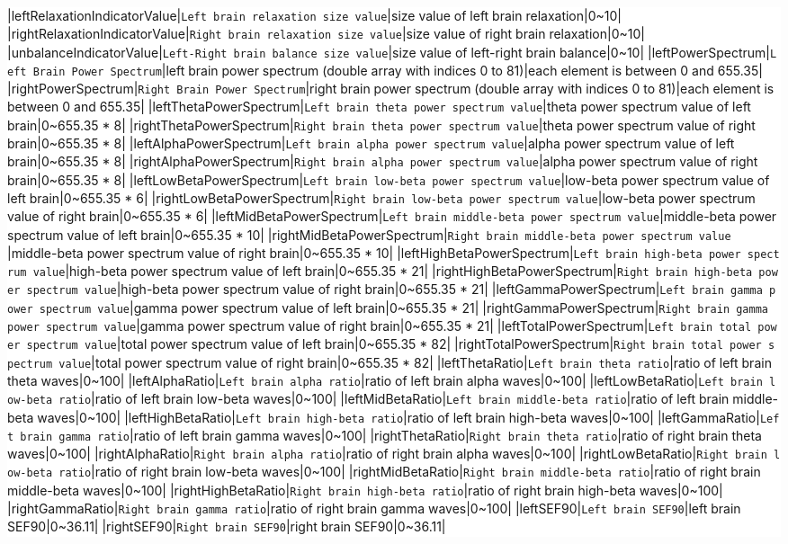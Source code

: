 |leftRelaxationIndicatorValue|`Left brain relaxation size value`|size value of left brain relaxation|0~10|
|rightRelaxationIndicatorValue|`Right brain relaxation size value`|size value of right brain relaxation|0~10|
|unbalanceIndicatorValue|`Left-Right brain balance size value`|size value of left-right brain balance|0~10|
|leftPowerSpectrum|`Left Brain Power Spectrum`|left brain power spectrum (double array with indices 0 to 81)|each element is between 0 and 655.35|
|rightPowerSpectrum|`Right Brain Power Spectrum`|right brain power spectrum (double array with indices 0 to 81)|each element is between 0 and 655.35|
|leftThetaPowerSpectrum|`Left brain theta power spectrum value`|theta power spectrum value of left brain|0~655.35 * 8|
|rightThetaPowerSpectrum|`Right brain theta power spectrum value`|theta power spectrum value of right brain|0~655.35 * 8|
|leftAlphaPowerSpectrum|`Left brain alpha power spectrum value`|alpha power spectrum value of left brain|0~655.35 * 8|
|rightAlphaPowerSpectrum|`Right brain alpha power spectrum value`|alpha power spectrum value of right brain|0~655.35 * 8|
|leftLowBetaPowerSpectrum|`Left brain low-beta power spectrum value`|low-beta power spectrum value of left brain|0~655.35 * 6|
|rightLowBetaPowerSpectrum|`Right brain low-beta power spectrum value`|low-beta power spectrum value of right brain|0~655.35 * 6|
|leftMidBetaPowerSpectrum|`Left brain middle-beta power spectrum value`|middle-beta power spectrum value of left brain|0~655.35 * 10|
|rightMidBetaPowerSpectrum|`Right brain middle-beta power spectrum value`|middle-beta power spectrum value of right brain|0~655.35 * 10|
|leftHighBetaPowerSpectrum|`Left brain high-beta power spectrum value`|high-beta power spectrum value of left brain|0~655.35 * 21|
|rightHighBetaPowerSpectrum|`Right brain high-beta power spectrum value`|high-beta power spectrum value of right brain|0~655.35 * 21|
|leftGammaPowerSpectrum|`Left brain gamma power spectrum value`|gamma power spectrum value of left brain|0~655.35 * 21|
|rightGammaPowerSpectrum|`Right brain gamma power spectrum value`|gamma power spectrum value of right brain|0~655.35 * 21|
|leftTotalPowerSpectrum|`Left brain total power spectrum value`|total power spectrum value of left brain|0~655.35 * 82|
|rightTotalPowerSpectrum|`Right brain total power spectrum value`|total power spectrum value of right brain|0~655.35 * 82|
|leftThetaRatio|`Left brain theta ratio`|ratio of left brain theta waves|0~100|
|leftAlphaRatio|`Left brain alpha ratio`|ratio of left brain alpha waves|0~100|
|leftLowBetaRatio|`Left brain low-beta ratio`|ratio of left brain low-beta waves|0~100|
|leftMidBetaRatio|`Left brain middle-beta ratio`|ratio of left brain middle-beta waves|0~100|
|leftHighBetaRatio|`Left brain high-beta ratio`|ratio of left brain high-beta waves|0~100|
|leftGammaRatio|`Left brain gamma ratio`|ratio of left brain gamma waves|0~100|
|rightThetaRatio|`Right brain theta ratio`|ratio of right brain theta waves|0~100|
|rightAlphaRatio|`Right brain alpha ratio`|ratio of right brain alpha waves|0~100|
|rightLowBetaRatio|`Right brain low-beta ratio`|ratio of right brain low-beta waves|0~100|
|rightMidBetaRatio|`Right brain middle-beta ratio`|ratio of right brain middle-beta waves|0~100|
|rightHighBetaRatio|`Right brain high-beta ratio`|ratio of right brain high-beta waves|0~100|
|rightGammaRatio|`Right brain gamma ratio`|ratio of right brain gamma waves|0~100|
|leftSEF90|`Left brain SEF90`|left brain SEF90|0~36.11|
|rightSEF90|`Right brain SEF90`|right brain SEF90|0~36.11|
